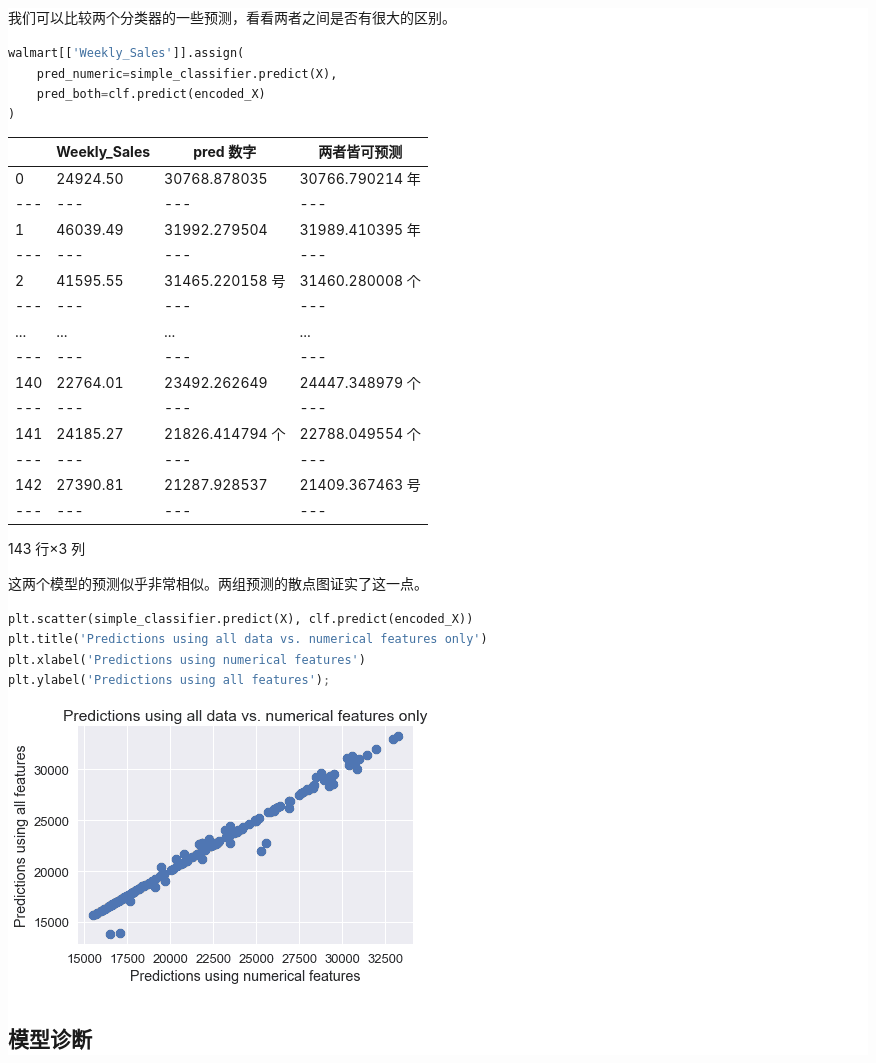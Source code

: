 我们可以比较两个分类器的一些预测，看看两者之间是否有很大的区别。

```py
walmart[['Weekly_Sales']].assign(
    pred_numeric=simple_classifier.predict(X),
    pred_both=clf.predict(encoded_X)
)
```

|  | Weekly_Sales | pred 数字 | 两者皆可预测 |
| --- | --- | --- | --- |
| 0 | 24924.50 | 30768.878035 | 30766.790214 年 |
| --- | --- | --- | --- |
| 1 | 46039.49 | 31992.279504 | 31989.410395 年 |
| --- | --- | --- | --- |
| 2 | 41595.55 | 31465.220158 号 | 31460.280008 个 |
| --- | --- | --- | --- |
| ... | ... | ... | ... |
| --- | --- | --- | --- |
| 140 | 22764.01 | 23492.262649 | 24447.348979 个 |
| --- | --- | --- | --- |
| 141 | 24185.27 | 21826.414794 个 | 22788.049554 个 |
| --- | --- | --- | --- |
| 142 | 27390.81 | 21287.928537 | 21409.367463 号 |
| --- | --- | --- | --- |

143 行×3 列

这两个模型的预测似乎非常相似。两组预测的散点图证实了这一点。

```py
plt.scatter(simple_classifier.predict(X), clf.predict(encoded_X))
plt.title('Predictions using all data vs. numerical features only')
plt.xlabel('Predictions using numerical features')
plt.ylabel('Predictions using all features');
```

![](img/d8ca168b843d3ac06f9c8da9700eca7d.jpg)

## 模型诊断
